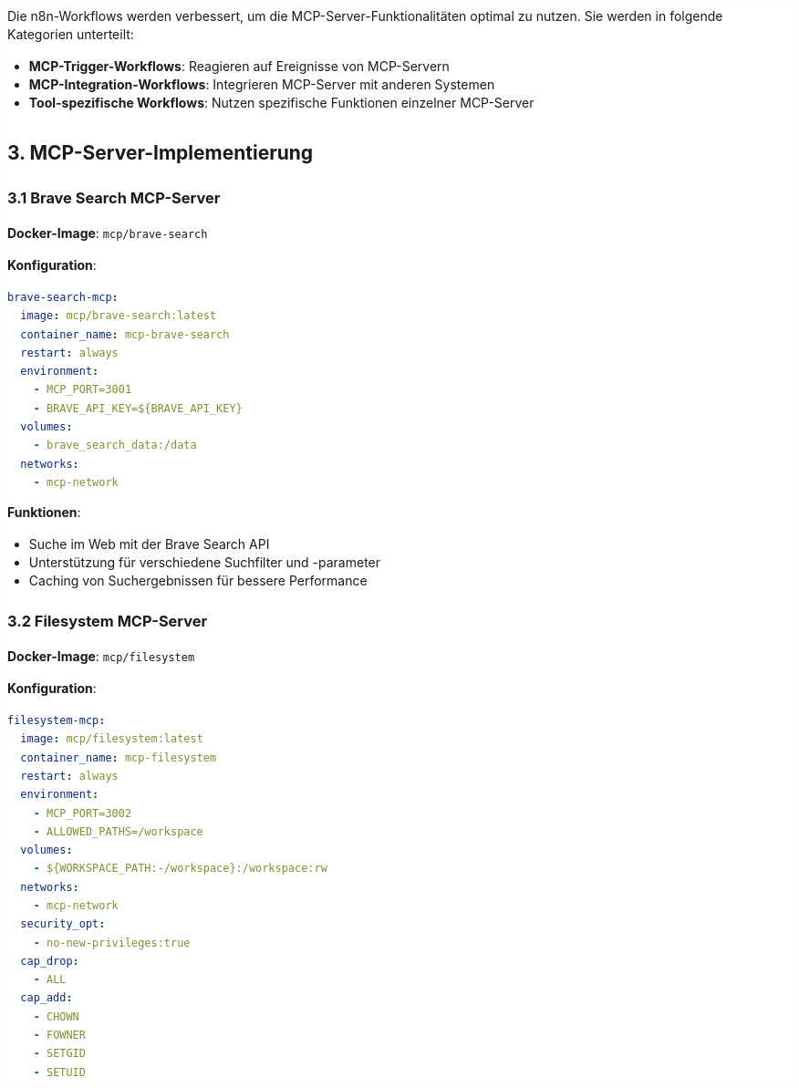 Die n8n-Workflows werden verbessert, um die MCP-Server-Funktionalitäten optimal zu nutzen. Sie werden in folgende Kategorien unterteilt:

- **MCP-Trigger-Workflows**: Reagieren auf Ereignisse von MCP-Servern
- **MCP-Integration-Workflows**: Integrieren MCP-Server mit anderen Systemen
- **Tool-spezifische Workflows**: Nutzen spezifische Funktionen einzelner MCP-Server

## 3. MCP-Server-Implementierung

### 3.1 Brave Search MCP-Server

**Docker-Image**: `mcp/brave-search`

**Konfiguration**:
```yaml
brave-search-mcp:
  image: mcp/brave-search:latest
  container_name: mcp-brave-search
  restart: always
  environment:
    - MCP_PORT=3001
    - BRAVE_API_KEY=${BRAVE_API_KEY}
  volumes:
    - brave_search_data:/data
  networks:
    - mcp-network
```

**Funktionen**:
- Suche im Web mit der Brave Search API
- Unterstützung für verschiedene Suchfilter und -parameter
- Caching von Suchergebnissen für bessere Performance

### 3.2 Filesystem MCP-Server

**Docker-Image**: `mcp/filesystem`

**Konfiguration**:
```yaml
filesystem-mcp:
  image: mcp/filesystem:latest
  container_name: mcp-filesystem
  restart: always
  environment:
    - MCP_PORT=3002
    - ALLOWED_PATHS=/workspace
  volumes:
    - ${WORKSPACE_PATH:-/workspace}:/workspace:rw
  networks:
    - mcp-network
  security_opt:
    - no-new-privileges:true
  cap_drop:
    - ALL
  cap_add:
    - CHOWN
    - FOWNER
    - SETGID
    - SETUID
```
